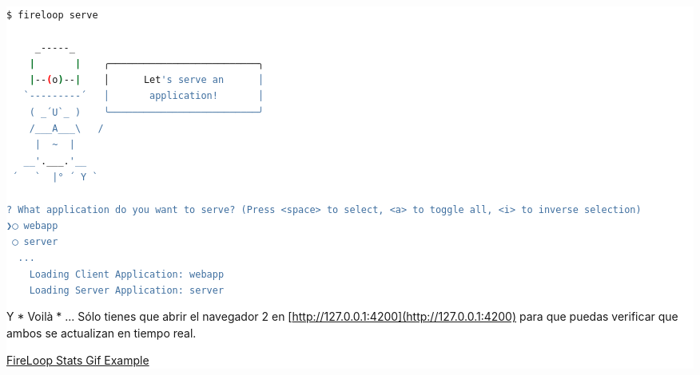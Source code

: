 ````sh
$ fireloop serve

     _-----_     
    |       |    ╭──────────────────────────╮
    |--(o)--|    │      Let's serve an      │
   `---------´   │       application!       │
    ( _´U`_ )    ╰──────────────────────────╯
    /___A___\   /
     |  ~  |     
   __'.___.'__   
 ´   `  |° ´ Y ` 

? What application do you want to serve? (Press <space> to select, <a> to toggle all, <i> to inverse selection)
❯◯ webapp
 ◯ server
  ...
	Loading Client Application: webapp
	Loading Server Application: server
````

Y * Voilà * ... Sólo tienes que abrir el navegador 2 en [http://127.0.0.1:4200](http://127.0.0.1:4200) para que puedas verificar que ambos se actualizan en tiempo real.

[FireLoop Stats Gif Example](https://storage.googleapis.com/mean-expert-images/fireloop-stats.gif)



[NodeJS]: http://nodejs.org
[NPM]: http://npmjs.org
[LoopBack]: http://loopback.io
[Ionic 2]: http://ionic.io
[NativeScript]: http://nativescript.org
[Angular 2]: http://angular.io
[LoopBack SDK Builder]: https://www.npmjs.com/package/@mean-expert/loopback-sdk-builder
[LoopBack Component Real-Time]: https://www.npmjs.com/package/@mean-expert/loopback-component-realtime
[IBM's StrongLoop LoopBack Framework]: http://loopback.io
[Google's Angular 2 Framework]: http://angular.io
[Telerik's NativeScript 2]: http://nativescript.org
[TypeScript]: http://typescriptlang.org
[D3JS]: https://d3js.org/
[Angular CLI]: http://cli.angular.io
[Part 1]: /2016/04/13/loopback-stats-mixin
[Part 2]: /2016/04/21/loopback-stats-mixin-part2
[Part 3]: /2016/09/10/angular-2-and-loopback-revised
[Part 4]: /2016/09/17/angular-2-chart-component-revised/
[D3]: https://d3js.org
[ng2d3]: https://github.com/swimlane/ng2d3
[FireLoop]: http://fireloop.io
[MEAN Expert]: http://mean.expert
[Ng2Charts]: http://valor-software.com/ng2-charts/
[Angular Universal]: http://universal.angular.io